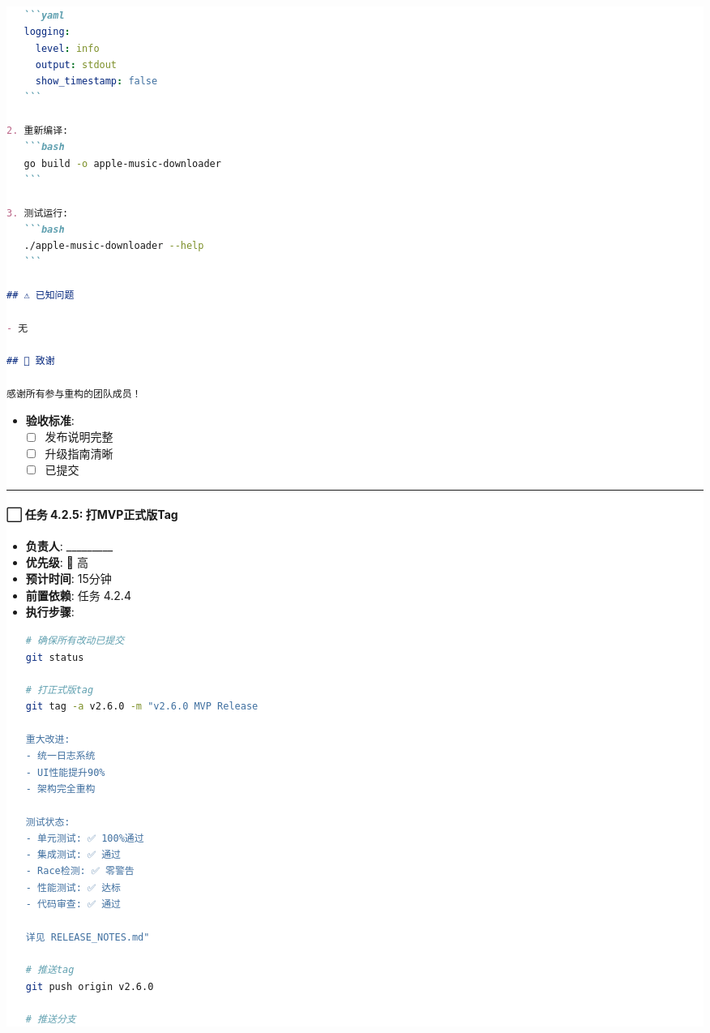   ```markdown
     ```yaml
     logging:
       level: info
       output: stdout
       show_timestamp: false
     ```
  
  2. 重新编译:
     ```bash
     go build -o apple-music-downloader
     ```
  
  3. 测试运行:
     ```bash
     ./apple-music-downloader --help
     ```
  
  ## ⚠️ 已知问题
  
  - 无
  
  ## 🙏 致谢
  
  感谢所有参与重构的团队成员！
  ```
- **验收标准**:
  - [ ] 发布说明完整
  - [ ] 升级指南清晰
  - [ ] 已提交

---

#### ⬜ 任务 4.2.5: 打MVP正式版Tag
- **负责人**: _________
- **优先级**: 🔴 高
- **预计时间**: 15分钟
- **前置依赖**: 任务 4.2.4
- **执行步骤**:
  ```bash
  # 确保所有改动已提交
  git status
  
  # 打正式版tag
  git tag -a v2.6.0 -m "v2.6.0 MVP Release
  
  重大改进:
  - 统一日志系统
  - UI性能提升90%
  - 架构完全重构
  
  测试状态:
  - 单元测试: ✅ 100%通过
  - 集成测试: ✅ 通过
  - Race检测: ✅ 零警告
  - 性能测试: ✅ 达标
  - 代码审查: ✅ 通过
  
  详见 RELEASE_NOTES.md"
  
  # 推送tag
  git push origin v2.6.0
  
  # 推送分支
  ```